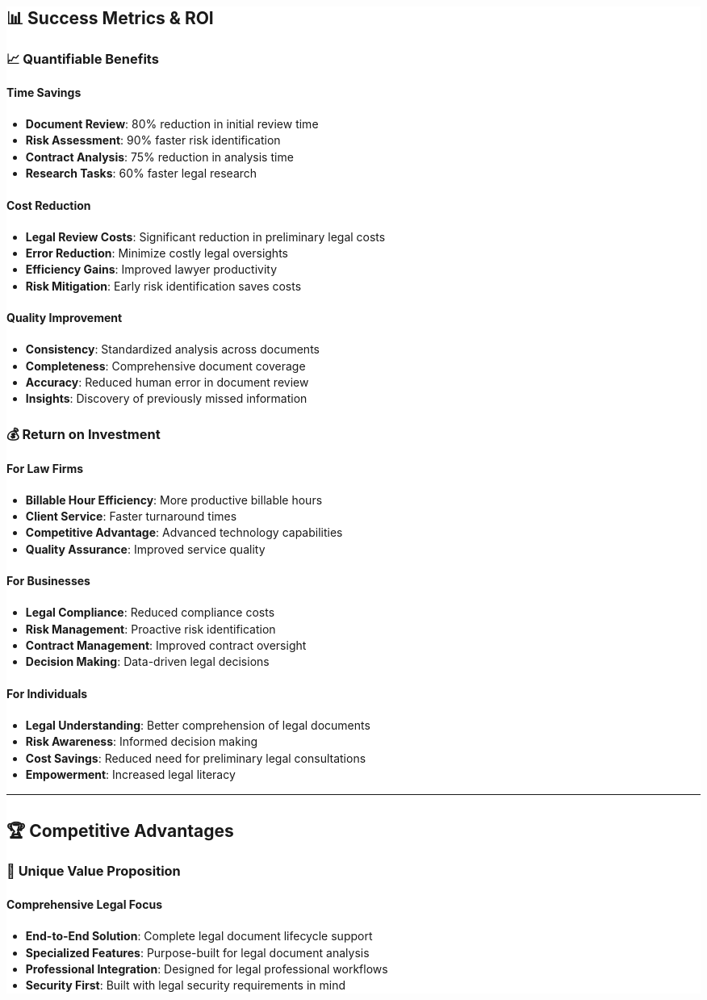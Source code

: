 
## 📊 **Success Metrics & ROI**

### 📈 **Quantifiable Benefits**

#### **Time Savings**
- **Document Review**: 80% reduction in initial review time
- **Risk Assessment**: 90% faster risk identification
- **Contract Analysis**: 75% reduction in analysis time
- **Research Tasks**: 60% faster legal research

#### **Cost Reduction**
- **Legal Review Costs**: Significant reduction in preliminary legal costs
- **Error Reduction**: Minimize costly legal oversights
- **Efficiency Gains**: Improved lawyer productivity
- **Risk Mitigation**: Early risk identification saves costs

#### **Quality Improvement**
- **Consistency**: Standardized analysis across documents
- **Completeness**: Comprehensive document coverage
- **Accuracy**: Reduced human error in document review
- **Insights**: Discovery of previously missed information

### 💰 **Return on Investment**

#### **For Law Firms**
- **Billable Hour Efficiency**: More productive billable hours
- **Client Service**: Faster turnaround times
- **Competitive Advantage**: Advanced technology capabilities
- **Quality Assurance**: Improved service quality

#### **For Businesses**
- **Legal Compliance**: Reduced compliance costs
- **Risk Management**: Proactive risk identification
- **Contract Management**: Improved contract oversight
- **Decision Making**: Data-driven legal decisions

#### **For Individuals**
- **Legal Understanding**: Better comprehension of legal documents
- **Risk Awareness**: Informed decision making
- **Cost Savings**: Reduced need for preliminary legal consultations
- **Empowerment**: Increased legal literacy

---

## 🏆 **Competitive Advantages**

### 🥇 **Unique Value Proposition**

#### **Comprehensive Legal Focus**
- **End-to-End Solution**: Complete legal document lifecycle support
- **Specialized Features**: Purpose-built for legal document analysis
- **Professional Integration**: Designed for legal professional workflows
- **Security First**: Built with legal security requirements in mind
